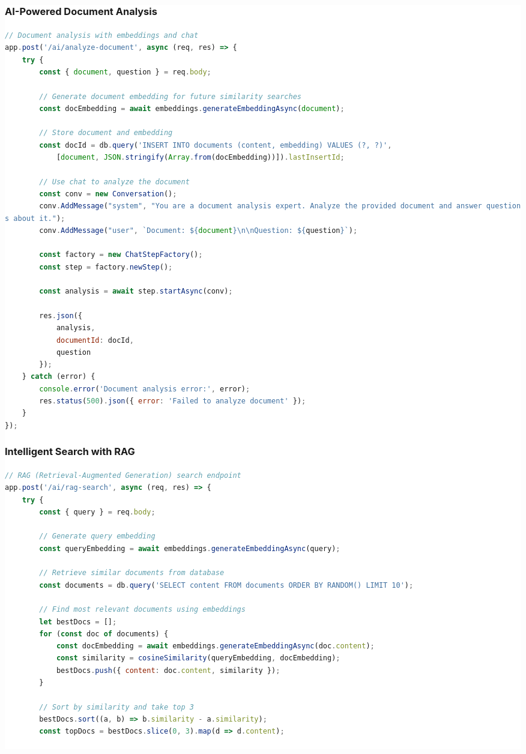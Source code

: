 ### AI-Powered Document Analysis

```javascript
// Document analysis with embeddings and chat
app.post('/ai/analyze-document', async (req, res) => {
    try {
        const { document, question } = req.body;
        
        // Generate document embedding for future similarity searches
        const docEmbedding = await embeddings.generateEmbeddingAsync(document);
        
        // Store document and embedding
        const docId = db.query('INSERT INTO documents (content, embedding) VALUES (?, ?)', 
            [document, JSON.stringify(Array.from(docEmbedding))]).lastInsertId;
        
        // Use chat to analyze the document
        const conv = new Conversation();
        conv.AddMessage("system", "You are a document analysis expert. Analyze the provided document and answer questions about it.");
        conv.AddMessage("user", `Document: ${document}\n\nQuestion: ${question}`);
        
        const factory = new ChatStepFactory();
        const step = factory.newStep();
        
        const analysis = await step.startAsync(conv);
        
        res.json({ 
            analysis, 
            documentId: docId,
            question 
        });
    } catch (error) {
        console.error('Document analysis error:', error);
        res.status(500).json({ error: 'Failed to analyze document' });
    }
});
```

### Intelligent Search with RAG

```javascript
// RAG (Retrieval-Augmented Generation) search endpoint
app.post('/ai/rag-search', async (req, res) => {
    try {
        const { query } = req.body;
        
        // Generate query embedding
        const queryEmbedding = await embeddings.generateEmbeddingAsync(query);
        
        // Retrieve similar documents from database
        const documents = db.query('SELECT content FROM documents ORDER BY RANDOM() LIMIT 10');
        
        // Find most relevant documents using embeddings
        let bestDocs = [];
        for (const doc of documents) {
            const docEmbedding = await embeddings.generateEmbeddingAsync(doc.content);
            const similarity = cosineSimilarity(queryEmbedding, docEmbedding);
            bestDocs.push({ content: doc.content, similarity });
        }
        
        // Sort by similarity and take top 3
        bestDocs.sort((a, b) => b.similarity - a.similarity);
        const topDocs = bestDocs.slice(0, 3).map(d => d.content);
        
```